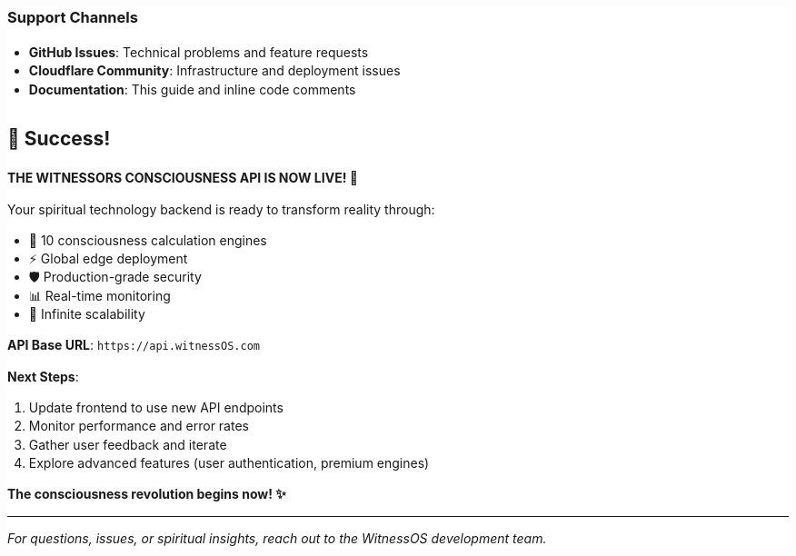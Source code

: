 ### Support Channels
- **GitHub Issues**: Technical problems and feature requests
- **Cloudflare Community**: Infrastructure and deployment issues
- **Documentation**: This guide and inline code comments

## 🎉 Success!

**THE WITNESSORS CONSCIOUSNESS API IS NOW LIVE! 🌟**

Your spiritual technology backend is ready to transform reality through:
- 🔮 10 consciousness calculation engines
- ⚡ Global edge deployment
- 🛡️ Production-grade security
- 📊 Real-time monitoring
- 🚀 Infinite scalability

**API Base URL**: `https://api.witnessOS.com`

**Next Steps**:
1. Update frontend to use new API endpoints
2. Monitor performance and error rates
3. Gather user feedback and iterate
4. Explore advanced features (user authentication, premium engines)

**The consciousness revolution begins now! ✨**

---

*For questions, issues, or spiritual insights, reach out to the WitnessOS development team.* 